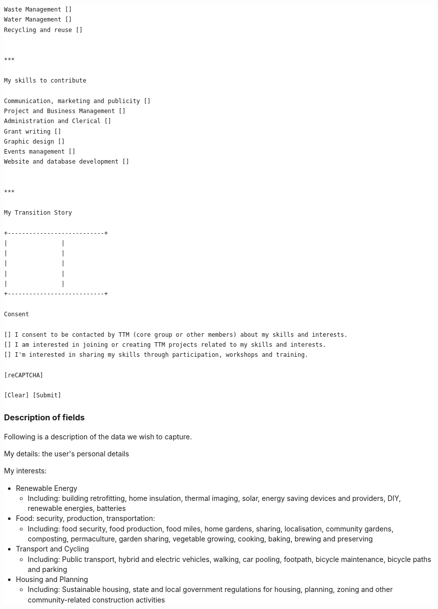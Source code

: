 ```
Waste Management []
Water Management []
Recycling and reuse []


***

My skills to contribute

Communication, marketing and publicity []
Project and Business Management []
Administration and Clerical []
Grant writing []
Graphic design []
Events management []
Website and database development []


***

My Transition Story

+---------------------------+
|				|
|				|
|				|
|				|
|				|
+---------------------------+

Consent

[] I consent to be contacted by TTM (core group or other members) about my skills and interests.
[] I am interested in joining or creating TTM projects related to my skills and interests.
[] I'm interested in sharing my skills through participation, workshops and training.

[reCAPTCHA]

[Clear] [Submit]

```

### Description of fields ###

Following is a description of the data we wish to capture.

My details: the user's personal details

My interests:

* Renewable Energy
    * Including: building retrofitting, home insulation, thermal imaging, solar, energy saving devices and providers, DIY, renewable energies, batteries
* Food: security, production, transportation:
    * Including: food security, food production, food miles, home gardens, sharing, localisation, community gardens, composting, permaculture, garden sharing, vegetable growing, cooking, baking, brewing and preserving
* Transport and Cycling
    * Including: Public transport, hybrid and electric vehicles, walking, car pooling, footpath, bicycle maintenance, bicycle paths and parking
* Housing and Planning
    * Including: Sustainable housing, state and local government regulations for housing, planning, zoning and other community-related construction activities
